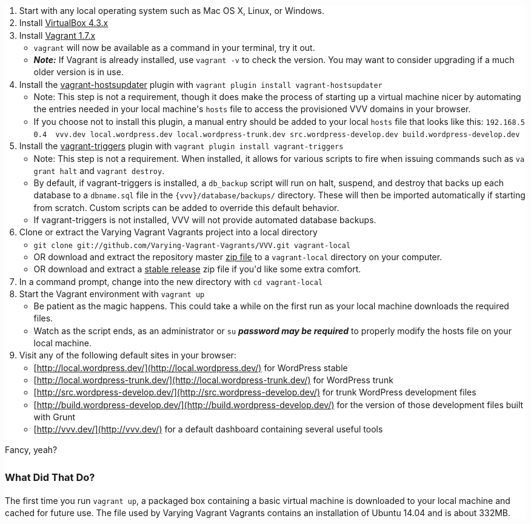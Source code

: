 1. Start with any local operating system such as Mac OS X, Linux, or Windows.
1. Install [VirtualBox 4.3.x](https://www.virtualbox.org/wiki/Downloads)
1. Install [Vagrant 1.7.x](https://www.vagrantup.com/downloads.html)
    * `vagrant` will now be available as a command in your terminal, try it out.
    * ***Note:*** If Vagrant is already installed, use `vagrant -v` to check the version. You may want to consider upgrading if a much older version is in use.
1. Install the [vagrant-hostsupdater](https://github.com/cogitatio/vagrant-hostsupdater) plugin with `vagrant plugin install vagrant-hostsupdater`
    * Note: This step is not a requirement, though it does make the process of starting up a virtual machine nicer by automating the entries needed in your local machine's `hosts` file to access the provisioned VVV domains in your browser.
    * If you choose not to install this plugin, a manual entry should be added to your local `hosts` file that looks like this: `192.168.50.4  vvv.dev local.wordpress.dev local.wordpress-trunk.dev src.wordpress-develop.dev build.wordpress-develop.dev`
1. Install the [vagrant-triggers](https://github.com/emyl/vagrant-triggers) plugin with `vagrant plugin install vagrant-triggers`
    * Note: This step is not a requirement. When installed, it allows for various scripts to fire when issuing commands such as `vagrant halt` and `vagrant destroy`.
    * By default, if vagrant-triggers is installed, a `db_backup` script will run on halt, suspend, and destroy that backs up each database to a `dbname.sql` file in the `{vvv}/database/backups/` directory. These will then be imported automatically if starting from scratch. Custom scripts can be added to override this default behavior.
    * If vagrant-triggers is not installed, VVV will not provide automated database backups.
1. Clone or extract the Varying Vagrant Vagrants project into a local directory
    * `git clone git://github.com/Varying-Vagrant-Vagrants/VVV.git vagrant-local`
    * OR download and extract the repository master [zip file](https://github.com/varying-vagrant-vagrants/vvv/archive/master.zip) to a `vagrant-local` directory on your computer.
    * OR download and extract a [stable release](https://github.com/varying-vagrant-vagrants/vvv/releases) zip file if you'd like some extra comfort.
1. In a command prompt, change into the new directory with `cd vagrant-local`
1. Start the Vagrant environment with `vagrant up`
    * Be patient as the magic happens. This could take a while on the first run as your local machine downloads the required files.
    * Watch as the script ends, as an administrator or `su` ***password may be required*** to properly modify the hosts file on your local machine.
1. Visit any of the following default sites in your browser:
    * [http://local.wordpress.dev/](http://local.wordpress.dev/) for WordPress stable
    * [http://local.wordpress-trunk.dev/](http://local.wordpress-trunk.dev/) for WordPress trunk
    * [http://src.wordpress-develop.dev/](http://src.wordpress-develop.dev/) for trunk WordPress development files
    * [http://build.wordpress-develop.dev/](http://build.wordpress-develop.dev/) for the version of those development files built with Grunt
    * [http://vvv.dev/](http://vvv.dev/) for a default dashboard containing several useful tools

Fancy, yeah?

### What Did That Do?

The first time you run `vagrant up`, a packaged box containing a basic virtual machine is downloaded to your local machine and cached for future use. The file used by Varying Vagrant Vagrants contains an installation of Ubuntu 14.04 and is about 332MB.

